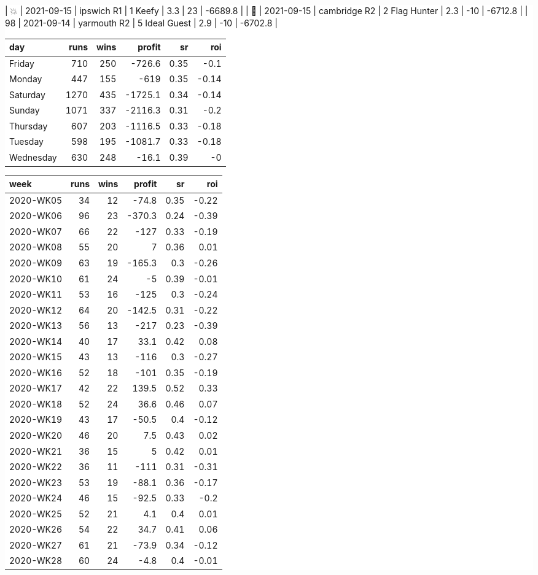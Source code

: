 | :boom:            | 2021-09-15 | ipswich R1             | 1 Keefy              |   3.3  |     23   |  -6689.8 |
| :3rd_place_medal: | 2021-09-15 | cambridge R2           | 2 Flag Hunter        |   2.3  |    -10   |  -6712.8 |
| 98                | 2021-09-14 | yarmouth R2            | 5 Ideal Guest        |   2.9  |    -10   |  -6702.8 |

| day       |   runs |   wins |   profit |   sr |   roi |
|:----------|-------:|-------:|---------:|-----:|------:|
| Friday    |    710 |    250 |   -726.6 | 0.35 | -0.1  |
| Monday    |    447 |    155 |   -619   | 0.35 | -0.14 |
| Saturday  |   1270 |    435 |  -1725.1 | 0.34 | -0.14 |
| Sunday    |   1071 |    337 |  -2116.3 | 0.31 | -0.2  |
| Thursday  |    607 |    203 |  -1116.5 | 0.33 | -0.18 |
| Tuesday   |    598 |    195 |  -1081.7 | 0.33 | -0.18 |
| Wednesday |    630 |    248 |    -16.1 | 0.39 | -0    |

| week      |   runs |   wins |   profit |   sr |   roi |
|:----------|-------:|-------:|---------:|-----:|------:|
| 2020-WK05 |     34 |     12 |    -74.8 | 0.35 | -0.22 |
| 2020-WK06 |     96 |     23 |   -370.3 | 0.24 | -0.39 |
| 2020-WK07 |     66 |     22 |   -127   | 0.33 | -0.19 |
| 2020-WK08 |     55 |     20 |      7   | 0.36 |  0.01 |
| 2020-WK09 |     63 |     19 |   -165.3 | 0.3  | -0.26 |
| 2020-WK10 |     61 |     24 |     -5   | 0.39 | -0.01 |
| 2020-WK11 |     53 |     16 |   -125   | 0.3  | -0.24 |
| 2020-WK12 |     64 |     20 |   -142.5 | 0.31 | -0.22 |
| 2020-WK13 |     56 |     13 |   -217   | 0.23 | -0.39 |
| 2020-WK14 |     40 |     17 |     33.1 | 0.42 |  0.08 |
| 2020-WK15 |     43 |     13 |   -116   | 0.3  | -0.27 |
| 2020-WK16 |     52 |     18 |   -101   | 0.35 | -0.19 |
| 2020-WK17 |     42 |     22 |    139.5 | 0.52 |  0.33 |
| 2020-WK18 |     52 |     24 |     36.6 | 0.46 |  0.07 |
| 2020-WK19 |     43 |     17 |    -50.5 | 0.4  | -0.12 |
| 2020-WK20 |     46 |     20 |      7.5 | 0.43 |  0.02 |
| 2020-WK21 |     36 |     15 |      5   | 0.42 |  0.01 |
| 2020-WK22 |     36 |     11 |   -111   | 0.31 | -0.31 |
| 2020-WK23 |     53 |     19 |    -88.1 | 0.36 | -0.17 |
| 2020-WK24 |     46 |     15 |    -92.5 | 0.33 | -0.2  |
| 2020-WK25 |     52 |     21 |      4.1 | 0.4  |  0.01 |
| 2020-WK26 |     54 |     22 |     34.7 | 0.41 |  0.06 |
| 2020-WK27 |     61 |     21 |    -73.9 | 0.34 | -0.12 |
| 2020-WK28 |     60 |     24 |     -4.8 | 0.4  | -0.01 |